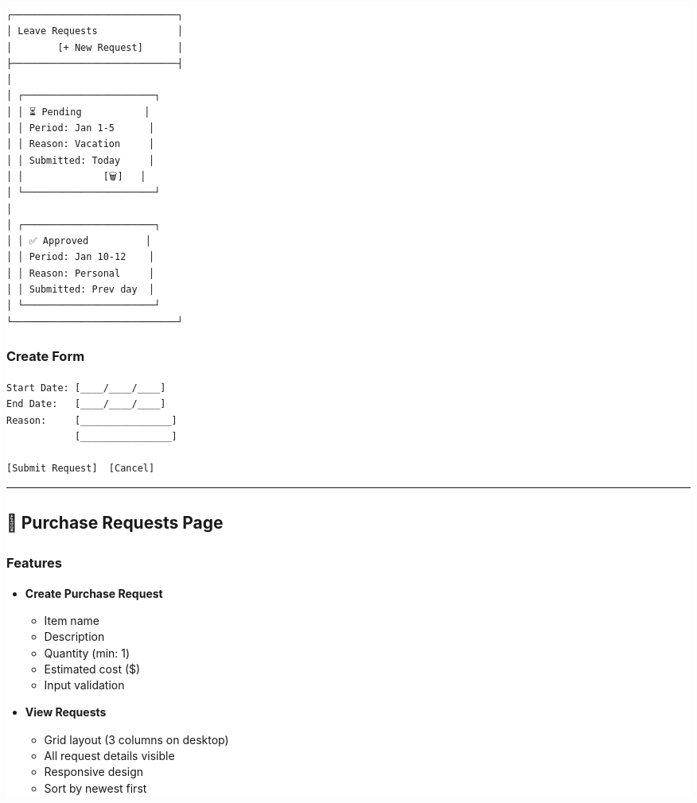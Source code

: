 ```
┌─────────────────────────────┐
│ Leave Requests              │
│        [+ New Request]      │
├─────────────────────────────┤
│
│ ┌───────────────────────┐
│ │ ⏳ Pending           │
│ │ Period: Jan 1-5      │
│ │ Reason: Vacation     │
│ │ Submitted: Today     │
│ │              [🗑️]   │
│ └───────────────────────┘
│
│ ┌───────────────────────┐
│ │ ✅ Approved          │
│ │ Period: Jan 10-12    │
│ │ Reason: Personal     │
│ │ Submitted: Prev day  │
│ └───────────────────────┘
└─────────────────────────────┘
```

### Create Form

```
Start Date: [____/____/____]
End Date:   [____/____/____]
Reason:     [________________]
            [________________]

[Submit Request]  [Cancel]
```

---

## 🛒 Purchase Requests Page

### Features

- **Create Purchase Request**
  - Item name
  - Description
  - Quantity (min: 1)
  - Estimated cost ($)
  - Input validation

- **View Requests**
  - Grid layout (3 columns on desktop)
  - All request details visible
  - Responsive design
  - Sort by newest first
